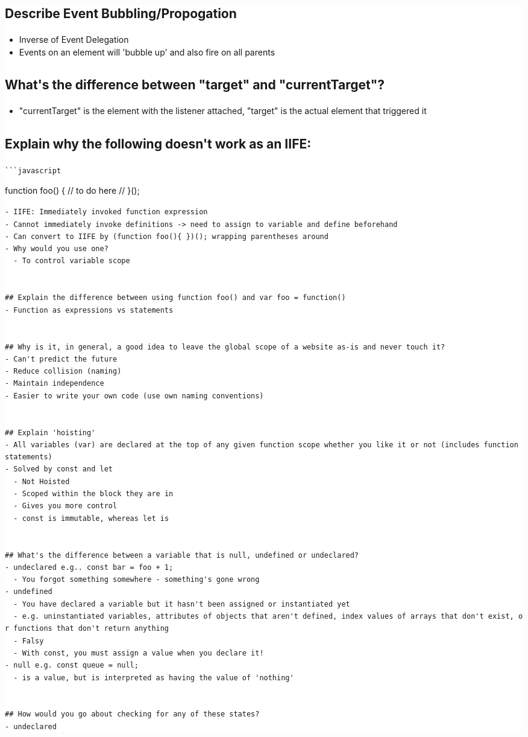 
## Describe Event Bubbling/Propogation
  - Inverse of Event Delegation
  - Events on an element will 'bubble up' and also fire on all parents


## What's the difference between "target" and "currentTarget"?
  - "currentTarget" is the element with the listener attached, "target" is the actual element that triggered it


## Explain why the following doesn't work as an IIFE:
	```javascript
  function foo() {
    // to do here //
	}();
  ```
  - IIFE: Immediately invoked function expression
  - Cannot immediately invoke definitions -> need to assign to variable and define beforehand
  - Can convert to IIFE by (function foo(){ })(); wrapping parentheses around
  - Why would you use one?
    - To control variable scope


## Explain the difference between using function foo() and var foo = function()
  - Function as expressions vs statements


## Why is it, in general, a good idea to leave the global scope of a website as-is and never touch it?
  - Can't predict the future
  - Reduce collision (naming)
  - Maintain independence
  - Easier to write your own code (use own naming conventions)


## Explain 'hoisting'
  - All variables (var) are declared at the top of any given function scope whether you like it or not (includes function statements)
  - Solved by const and let
    - Not Hoisted
    - Scoped within the block they are in
    - Gives you more control
    - const is immutable, whereas let is


## What's the difference between a variable that is null, undefined or undeclared?
  - undeclared e.g.. const bar = foo + 1;
    - You forgot something somewhere - something's gone wrong
  - undefined
    - You have declared a variable but it hasn't been assigned or instantiated yet
    - e.g. uninstantiated variables, attributes of objects that aren't defined, index values of arrays that don't exist, or functions that don't return anything
    - Falsy
    - With const, you must assign a value when you declare it!
  - null e.g. const queue = null;
    - is a value, but is interpreted as having the value of 'nothing'


## How would you go about checking for any of these states?
  - undeclared
  ```